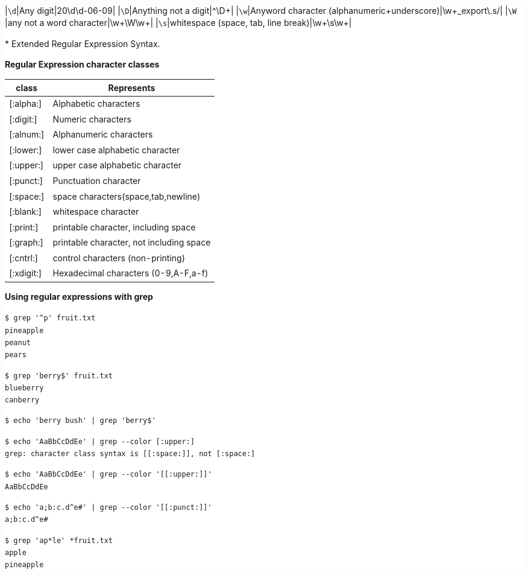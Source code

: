 |`\d`|Any digit|20\d\d-06-09|
|`\D`|Anything not a digit|^\D+|
|`\w`|Anyword character (alphanumeric+underscore)|\w+\_export\\.s/|
|`\W`|any not a word character|\w+\W\w+|
|`\s`|whitespace (space, tab, line break)|\w+\s\w+|

\* Extended Regular Expression Syntax.  

__Regular  Expression character classes__

|class|Represents|
|---|---|
|[:alpha:]|Alphabetic characters|
|[:digit:]|Numeric characters|
|[:alnum:]|Alphanumeric characters|
|[:lower:]|lower case alphabetic character|
|[:upper:]|upper case alphabetic character|
|[:punct:]|Punctuation character|
|[:space:]|space characters(space,tab,newline)|
|[:blank:]|whitespace character|
|[:print:]|printable character, including space|
|[:graph:]|printable character, not including space|
|[:cntrl:]|control characters (non-printing)|
|[:xdigit:]|Hexadecimal characters (0-9,A-F,a-f)|

__Using regular expressions with grep__

```
$ grep '^p' fruit.txt
pineapple
peanut
pears
```
```
$ grep 'berry$' fruit.txt
blueberry
canberry
```
```
$ echo 'berry bush' | grep 'berry$'
```
```
$ echo 'AaBbCcDdEe' | grep --color [:upper:]
grep: character class syntax is [[:space:]], not [:space:]
```
```
$ echo 'AaBbCcDdEe' | grep --color '[[:upper:]]'
AaBbCcDdEe
```
```
$ echo 'a;b:c.d^e#' | grep --color '[[:punct:]]'
a;b:c.d^e#
```
```
$ grep 'ap*le' *fruit.txt
apple
pineapple
```